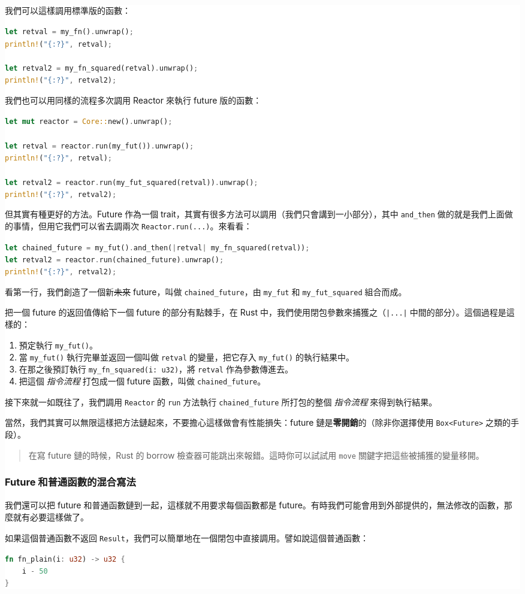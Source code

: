 我們可以這樣調用標準版的函數：

```rust
let retval = my_fn().unwrap();
println!("{:?}", retval);

let retval2 = my_fn_squared(retval).unwrap();
println!("{:?}", retval2);
```

我們也可以用同樣的流程多次調用 Reactor 來執行 future 版的函數：

```rust
let mut reactor = Core::new().unwrap();

let retval = reactor.run(my_fut()).unwrap();
println!("{:?}", retval);

let retval2 = reactor.run(my_fut_squared(retval)).unwrap();
println!("{:?}", retval2);
```

但其實有種更好的方法。Future 作為一個 trait，其實有很多方法可以調用（我們只會講到一小部分），其中 `and_then` 做的就是我們上面做的事情，但用它我們可以省去調兩次 `Reactor.run(...)`。來看看：

```rust
let chained_future = my_fut().and_then(|retval| my_fn_squared(retval));
let retval2 = reactor.run(chained_future).unwrap();
println!("{:?}", retval2);
```

看第一行，我們創造了一個新~~未來~~ future，叫做 `chained_future`，由 `my_fut` 和 `my_fut_squared` 組合而成。

把一個 future 的返回值傳給下一個 future 的部分有點棘手，在 Rust 中，我們使用閉包參數來捕獲之（`|...|` 中間的部分）。這個過程是這樣的：

1. 預定執行 `my_fut()`。
2. 當 `my_fut()` 執行完畢並返回一個叫做 `retval` 的變量，把它存入 `my_fut()` 的執行結果中。
3. 在那之後預訂執行 `my_fn_squared(i: u32)`，將 `retval` 作為參數傳進去。
4. 把這個 _指令流程_ 打包成一個 future 函數，叫做 `chained_future`。

接下來就一如既往了，我們調用 `Reactor` 的 `run` 方法執行 `chained_future` 所打包的整個 _指令流程_ 來得到執行結果。

當然，我們其實可以無限這樣把方法鏈起來，不要擔心這樣做會有性能損失：future 鏈是**零開銷**的（除非你選擇使用 `Box<Future>` 之類的手段）。

> 在寫 future 鏈的時候，Rust 的 borrow 檢查器可能跳出來報錯。這時你可以試試用 `move` 關鍵字把這些被捕獲的變量移開。



### Future 和普通函數的混合寫法

我們還可以把 future 和普通函數鏈到一起，這樣就不用要求每個函數都是 future。有時我們可能會用到外部提供的，無法修改的函數，那麼就有必要這樣做了。

如果這個普通函數不返回 `Result`，我們可以簡單地在一個閉包中直接調用。譬如說這個普通函數：

```rust
fn fn_plain(i: u32) -> u32 {
    i - 50
}
```

